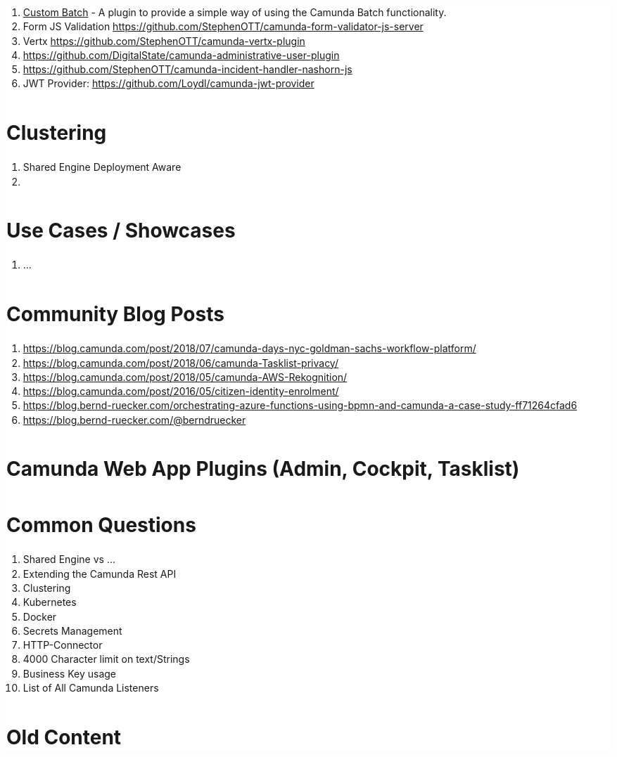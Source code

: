 1. [Custom Batch](https://github.com/camunda/camunda-bpm-custom-batch) - A plugin to provide a simple way of using the Camunda Batch functionality.
1. Form JS Validation https://github.com/StephenOTT/camunda-form-validator-js-server
1. Vertx https://github.com/StephenOTT/camunda-vertx-plugin
1. https://github.com/DigitalState/camunda-administrative-user-plugin
1. https://github.com/StephenOTT/camunda-incident-handler-nashorn-js
1. JWT Provider: https://github.com/Loydl/camunda-jwt-provider




# Clustering

1. Shared Engine Deployment Aware
1. 

# Use Cases / Showcases

1. ...

# Community Blog Posts

1. https://blog.camunda.com/post/2018/07/camunda-days-nyc-goldman-sachs-workflow-platform/
1. https://blog.camunda.com/post/2018/06/camunda-Tasklist-privacy/
1. https://blog.camunda.com/post/2018/05/camunda-AWS-Rekognition/
1. https://blog.camunda.com/post/2016/05/citizen-identity-enrolment/
1. https://blog.bernd-ruecker.com/orchestrating-azure-functions-using-bpmn-and-camunda-a-case-study-ff71264cfad6
1. https://blog.bernd-ruecker.com/@berndruecker


# Camunda Web App Plugins (Admin, Cockpit, Tasklist)



# Common Questions

1. Shared Engine vs ...
1. Extending the Camunda Rest API
1. Clustering
1. Kubernetes
1. Docker
1. Secrets Management
1. HTTP-Connector
1. 4000 Character limit on text/Strings
1. Business Key usage
1. List of All Camunda Listeners



# Old Content
